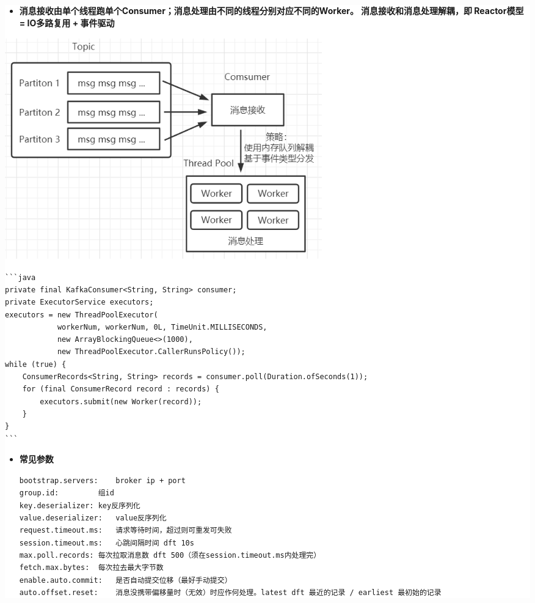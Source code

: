  + **消息接收由单个线程跑单个Consumer；消息处理由不同的线程分别对应不同的Worker。**
  **消息接收和消息处理解耦，即 Reactor模型 = IO多路复用 + 事件驱动**
  
  <img src="pictures\image-20201130174408275.png" alt="image-20201130174408275" style="zoom:80%;" />
  
    ```java
    private final KafkaConsumer<String, String> consumer;
    private ExecutorService executors;
    executors = new ThreadPoolExecutor(
                workerNum, workerNum, 0L, TimeUnit.MILLISECONDS,
                new ArrayBlockingQueue<>(1000),
                new ThreadPoolExecutor.CallerRunsPolicy());
    while (true) {
    	ConsumerRecords<String, String> records = consumer.poll(Duration.ofSeconds(1));
      	for (final ConsumerRecord record : records) {
        	executors.submit(new Worker(record));
      	}
    }
    ```
  
+ **常见参数**

  ```properties
  bootstrap.servers:	broker ip + port
  group.id:			组id
  key.deserializer:	key反序列化
  value.deserializer:	value反序列化
  request.timeout.ms:	请求等待时间，超过则可重发可失败
  session.timeout.ms:	心跳间隔时间 dft 10s
  max.poll.records:	每次拉取消息数 dft 500（须在session.timeout.ms内处理完）
  fetch.max.bytes:	每次拉去最大字节数
  enable.auto.commit:	是否自动提交位移（最好手动提交）
  auto.offset.reset:	消息没携带偏移量时（无效）时应作何处理。latest dft 最近的记录 / earliest 最初始的记录
  ```
